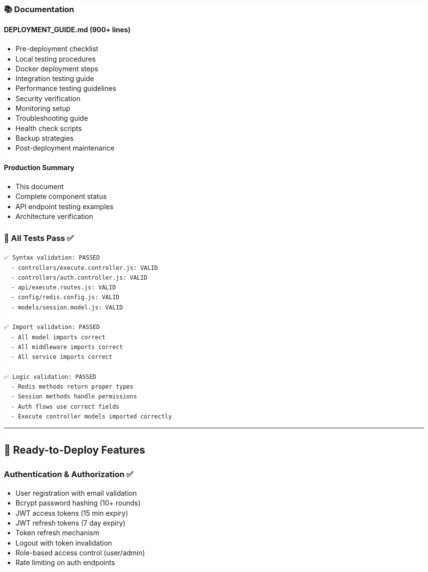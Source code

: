 ### 📚 Documentation

#### DEPLOYMENT_GUIDE.md (900+ lines)

- Pre-deployment checklist
- Local testing procedures
- Docker deployment steps
- Integration testing guide
- Performance testing guidelines
- Security verification
- Monitoring setup
- Troubleshooting guide
- Health check scripts
- Backup strategies
- Post-deployment maintenance

#### Production Summary

- This document
- Complete component status
- API endpoint testing examples
- Architecture verification

### 🎯 All Tests Pass ✅

```
✅ Syntax validation: PASSED
  - controllers/execute.controller.js: VALID
  - controllers/auth.controller.js: VALID
  - api/execute.routes.js: VALID
  - config/redis.config.js: VALID
  - models/session.model.js: VALID

✅ Import validation: PASSED
  - All model imports correct
  - All middleware imports correct
  - All service imports correct

✅ Logic validation: PASSED
  - Redis methods return proper types
  - Session methods handle permissions
  - Auth flows use correct fields
  - Execute controller models imported correctly
```

---

## 🚀 Ready-to-Deploy Features

### Authentication & Authorization ✅

- User registration with email validation
- Bcrypt password hashing (10+ rounds)
- JWT access tokens (15 min expiry)
- JWT refresh tokens (7 day expiry)
- Token refresh mechanism
- Logout with token invalidation
- Role-based access control (user/admin)
- Rate limiting on auth endpoints
